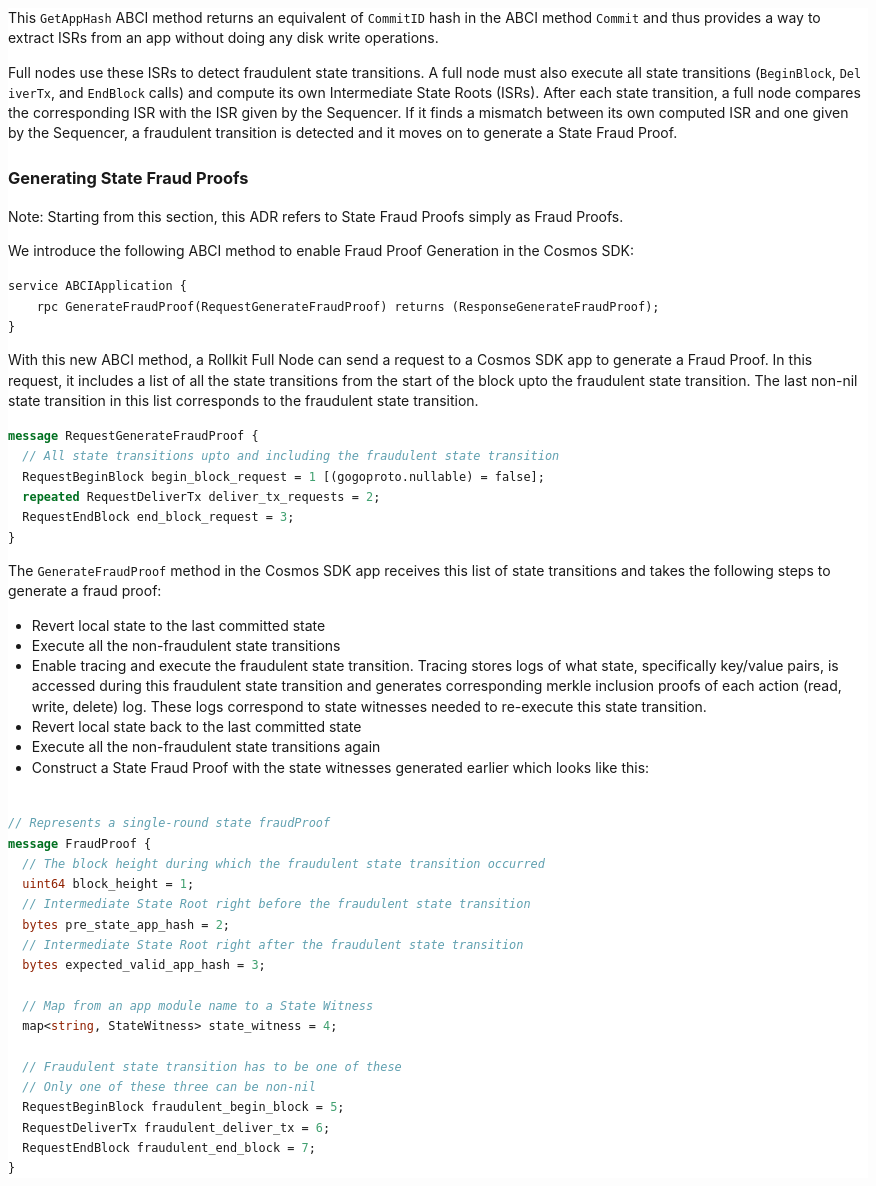 This `GetAppHash` ABCI method returns an equivalent of `CommitID` hash in the ABCI method `Commit` and thus provides a way to extract ISRs from an app without doing any disk write operations.

Full nodes use these ISRs to detect fraudulent state transitions. A full node must also execute all state transitions (`BeginBlock`, `DeliverTx`, and `EndBlock` calls) and compute its own Intermediate State Roots (ISRs). After each state transition, a full node compares the corresponding ISR with the ISR given by the Sequencer. If it finds a mismatch between its own computed ISR and one given by the Sequencer, a fraudulent transition is detected and it moves on to generate a State Fraud Proof.

### Generating State Fraud Proofs

Note: Starting from this section, this ADR refers to State Fraud Proofs simply as Fraud Proofs.

We introduce the following ABCI method to enable Fraud Proof Generation in the Cosmos SDK:

```protobuf
service ABCIApplication {
    rpc GenerateFraudProof(RequestGenerateFraudProof) returns (ResponseGenerateFraudProof);
}
```

With this new ABCI method, a Rollkit Full Node can send a request to a Cosmos SDK app to generate a Fraud Proof. In this request, it includes a list of all the state transitions from the start of the block upto the fraudulent state transition. The last non-nil state transition in this list corresponds to the fraudulent state transition.

```protobuf
message RequestGenerateFraudProof {
  // All state transitions upto and including the fraudulent state transition
  RequestBeginBlock begin_block_request = 1 [(gogoproto.nullable) = false];
  repeated RequestDeliverTx deliver_tx_requests = 2;
  RequestEndBlock end_block_request = 3;
}
```

The `GenerateFraudProof` method in the Cosmos SDK app receives this list of state transitions and takes the following steps to generate a fraud proof:

- Revert local state to the last committed state
- Execute all the non-fraudulent state transitions
- Enable tracing and execute the fraudulent state transition. Tracing stores logs of what state, specifically key/value pairs, is accessed during this fraudulent state transition and generates corresponding merkle inclusion proofs of each action (read, write, delete) log. These logs correspond to state witnesses needed to re-execute this state transition.
- Revert local state back to the last committed state
- Execute all the non-fraudulent state transitions again
- Construct a State Fraud Proof with the state witnesses generated earlier which looks like this:

```protobuf

// Represents a single-round state fraudProof
message FraudProof {
  // The block height during which the fraudulent state transition occurred
  uint64 block_height = 1;
  // Intermediate State Root right before the fraudulent state transition
  bytes pre_state_app_hash = 2;
  // Intermediate State Root right after the fraudulent state transition
  bytes expected_valid_app_hash = 3;

  // Map from an app module name to a State Witness
  map<string, StateWitness> state_witness = 4;

  // Fraudulent state transition has to be one of these
  // Only one of these three can be non-nil
  RequestBeginBlock fraudulent_begin_block = 5;
  RequestDeliverTx fraudulent_deliver_tx = 6;
  RequestEndBlock fraudulent_end_block = 7;
}
```